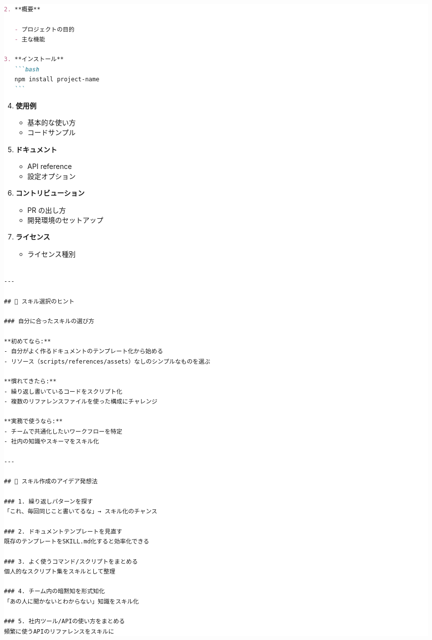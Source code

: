 ````markdown
2. **概要**

   - プロジェクトの目的
   - 主な機能

3. **インストール**
   ```bash
   npm install project-name
   ```
````

4. **使用例**

   - 基本的な使い方
   - コードサンプル

5. **ドキュメント**

   - API reference
   - 設定オプション

6. **コントリビューション**

   - PR の出し方
   - 開発環境のセットアップ

7. **ライセンス**
   - ライセンス種別

```

---

## 📝 スキル選択のヒント

### 自分に合ったスキルの選び方

**初めてなら:**
- 自分がよく作るドキュメントのテンプレート化から始める
- リソース（scripts/references/assets）なしのシンプルなものを選ぶ

**慣れてきたら:**
- 繰り返し書いているコードをスクリプト化
- 複数のリファレンスファイルを使った構成にチャレンジ

**実務で使うなら:**
- チームで共通化したいワークフローを特定
- 社内の知識やスキーマをスキル化

---

## 🎯 スキル作成のアイデア発想法

### 1. 繰り返しパターンを探す
「これ、毎回同じこと書いてるな」→ スキル化のチャンス

### 2. ドキュメントテンプレートを見直す
既存のテンプレートをSKILL.md化すると効率化できる

### 3. よく使うコマンド/スクリプトをまとめる
個人的なスクリプト集をスキルとして整理

### 4. チーム内の暗黙知を形式知化
「あの人に聞かないとわからない」知識をスキル化

### 5. 社内ツール/APIの使い方をまとめる
頻繁に使うAPIのリファレンスをスキルに
```